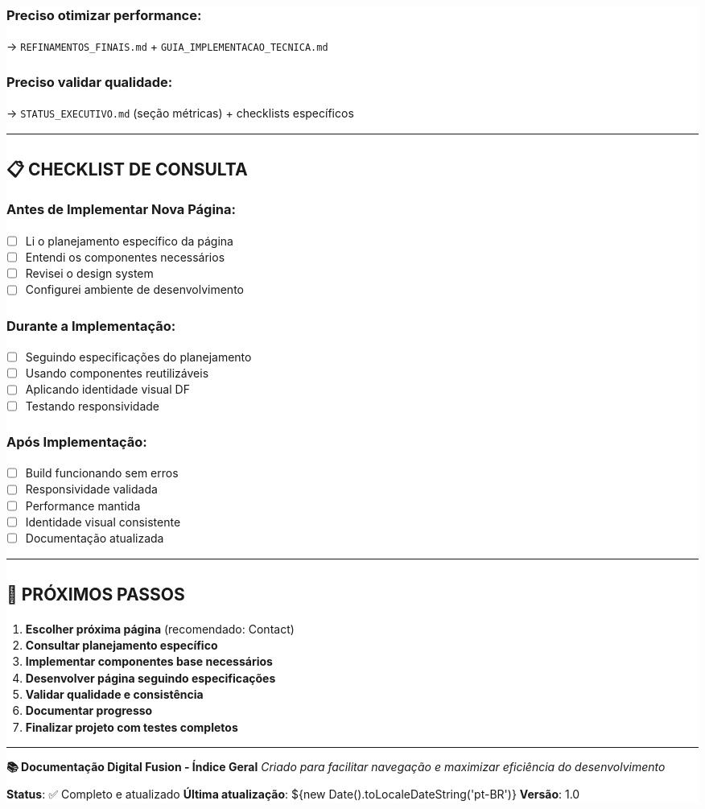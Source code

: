 ### **Preciso otimizar performance:**
→ `REFINAMENTOS_FINAIS.md` + `GUIA_IMPLEMENTACAO_TECNICA.md`

### **Preciso validar qualidade:**
→ `STATUS_EXECUTIVO.md` (seção métricas) + checklists específicos

---

## 📋 **CHECKLIST DE CONSULTA**

### **Antes de Implementar Nova Página:**
- [ ] Li o planejamento específico da página
- [ ] Entendi os componentes necessários
- [ ] Revisei o design system
- [ ] Configurei ambiente de desenvolvimento

### **Durante a Implementação:**
- [ ] Seguindo especificações do planejamento
- [ ] Usando componentes reutilizáveis
- [ ] Aplicando identidade visual DF
- [ ] Testando responsividade

### **Após Implementação:**
- [ ] Build funcionando sem erros
- [ ] Responsividade validada
- [ ] Performance mantida
- [ ] Identidade visual consistente
- [ ] Documentação atualizada

---

## 🚀 **PRÓXIMOS PASSOS**

1. **Escolher próxima página** (recomendado: Contact)
2. **Consultar planejamento específico**
3. **Implementar componentes base necessários**
4. **Desenvolver página seguindo especificações**
5. **Validar qualidade e consistência**
6. **Documentar progresso**
7. **Finalizar projeto com testes completos**

---

**📚 Documentação Digital Fusion - Índice Geral**
*Criado para facilitar navegação e maximizar eficiência do desenvolvimento*

**Status**: ✅ Completo e atualizado
**Última atualização**: ${new Date().toLocaleDateString('pt-BR')}
**Versão**: 1.0
